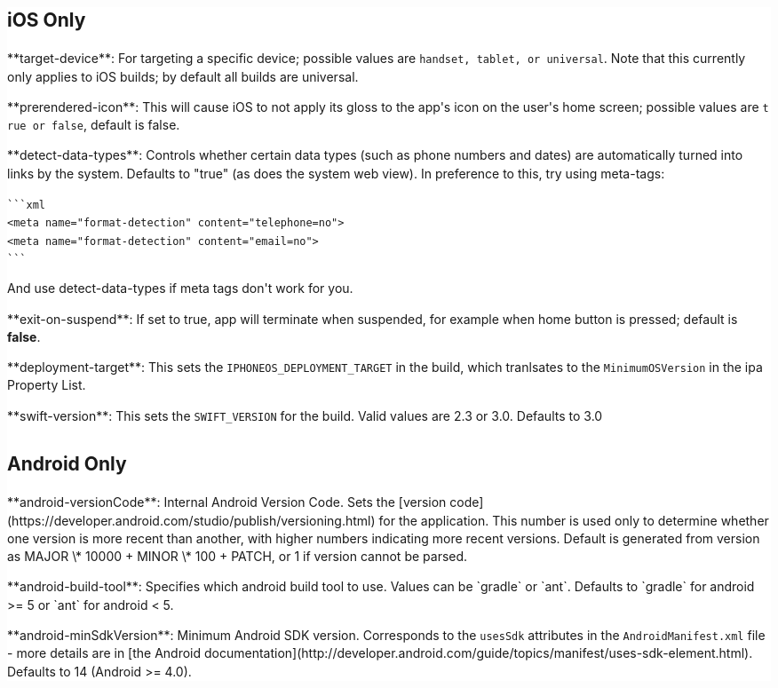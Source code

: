 ## iOS Only

<a name="phonegap" class="anchor"></a>
<div class='alert--warning' id="target-device">**target-device**: For targeting a specific device; possible values are <code>handset, tablet, or universal</code>. Note that this currently only applies to iOS builds; by default all builds are universal.</div>

<a name="prerendered-icon" class="anchor"></a>
<div class='alert--warning'>**prerendered-icon**: This will cause iOS to not apply its gloss to the app's icon on the user's home screen; possible values are <code>true or false</code>, default is false.</div>

<a name="detect-data-types" class="anchor"></a>
<div class='alert--warning'>**detect-data-types**: Controls whether certain data types (such as phone numbers and dates) are automatically turned into links by the system. Defaults to "true" (as does the system web view). In preference to this, try using meta-tags:

    ```xml
    <meta name="format-detection" content="telephone=no">
    <meta name="format-detection" content="email=no">
    ```

And use detect-data-types if meta tags don't work for you.</div>

<a name="exit-on-suspend" class="anchor"></a>
<div class='alert--warning'>**exit-on-suspend**: If set to true, app will terminate when suspended, for example when home button is pressed; default is <b>false</b>.</div>

<a name="deployment-target" class="anchor"></a>
<div class='alert--warning'>**deployment-target**: This sets the <code>IPHONEOS_DEPLOYMENT_TARGET</code> in the build, which tranlsates to the <code>MinimumOSVersion</code> in the ipa Property List.</div>

<a name="swift-version" class="anchor"></a>
<div class='alert--warning'>**swift-version**: This sets the <code>SWIFT_VERSION</code> for the build. Valid values are 2.3 or 3.0. Defaults to 3.0</div>

## Android Only

<a name="android-versionCode" class="anchor"></a>
<div class='alert--warning'>**android-versionCode**: Internal Android Version Code. Sets the [version code](https://developer.android.com/studio/publish/versioning.html) for the application. This number is used only to determine whether one version is more recent than another, with higher numbers indicating more recent versions.
Default is generated from version as MAJOR \* 10000 + MINOR \* 100 + PATCH, or 1 if version cannot be parsed.</div>

<a name="android-build-tool" class="anchor"></a>
<div class='alert--warning'>**android-build-tool**: Specifies which android build tool to use. Values can be `gradle` or `ant`. Defaults to `gradle` for android >= 5 or `ant` for android < 5.</div>

<a name="android-minSdkVersion" class="anchor"></a>
<div class='alert--warning'>**android-minSdkVersion**: Minimum Android SDK version. Corresponds to the <code>usesSdk</code> attributes in the <code>AndroidManifest.xml</code> file - more details are in [the Android documentation](http://developer.android.com/guide/topics/manifest/uses-sdk-element.html). Defaults to 14 (Android >= 4.0).</div>
